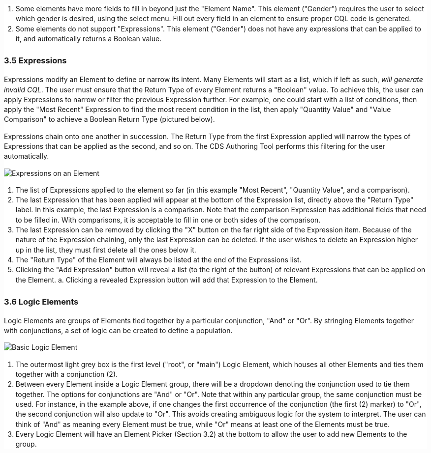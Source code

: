 1. Some elements have more fields to fill in beyond just the "Element Name". This element ("Gender") requires the user to select which gender is desired, using the select menu. Fill out every field in an element to ensure proper CQL code is generated.
2. Some elements do not support "Expressions". This element ("Gender") does not have any expressions that can be applied to it, and automatically returns a Boolean value.

### 3.5 Expressions
Expressions modify an Element to define or narrow its intent. Many Elements will start as a list, which if left as such, _will generate invalid CQL_. The user must ensure that the Return Type of every Element returns a "Boolean" value. To achieve this, the user can apply Expressions to narrow or filter the previous Expression further. For example, one could start with a list of conditions, then apply the "Most Recent" Expression to find the most recent condition in the list, then apply "Quantity Value" and "Value Comparison" to achieve a Boolean Return Type (pictured below).

Expressions chain onto one another in succession. The Return Type from the first Expression applied will narrow the types of Expressions that can be applied as the second, and so on. The CDS Authoring Tool performs this filtering for the user automatically.

![Expressions on an Element](Expressions_on_Element.png)
1. The list of Expressions applied to the element so far (in this example "Most Recent", "Quantity Value", and a comparison).
2. The last Expression that has been applied will appear at the bottom of the Expression list, directly above the "Return Type" label. In this example, the last Expression is a comparison. Note that the comparison Expression has additional fields that need to be filled in. With comparisons, it is acceptable to fill in one or both sides of the comparison.
3. The last Expression can be removed by clicking the "X" button on the far right side of the Expression item. Because of the nature of the Expression chaining, only the last Expression can be deleted. If the user wishes to delete an Expression higher up in the list, they must first delete all the ones below it.
4. The "Return Type" of the Element will always be listed at the end of the Expressions list.
5. Clicking the "Add Expression" button will reveal a list (to the right of the button) of relevant Expressions that can be applied on the Element.
  a. Clicking a revealed Expression button will add that Expression to the Element.

### 3.6 Logic Elements
Logic Elements are groups of Elements tied together by a particular conjunction, "And" or "Or". By stringing Elements together with conjunctions, a set of logic can be created to define a population.

![Basic Logic Element](Basic_Logic_Element.png)
1. The outermost light grey box is the first level ("root", or "main") Logic Element, which houses all other Elements and ties them together with a conjunction (2).
2. Between every Element inside a Logic Element group, there will be a dropdown denoting the conjunction used to tie them together. The options for conjunctions are "And" or "Or". Note that within any particular group, the same conjunction must be used. For instance, in the example above, if one changes the first occurrence of the conjunction (the first (2) marker) to "Or", the second conjunction will also update to "Or". This avoids creating ambiguous logic for the system to interpret. The user can think of "And" as meaning every Element must be true, while "Or" means at least one of the Elements must be true.
3. Every Logic Element will have an Element Picker (Section 3.2) at the bottom to allow the user to add new Elements to the group.
